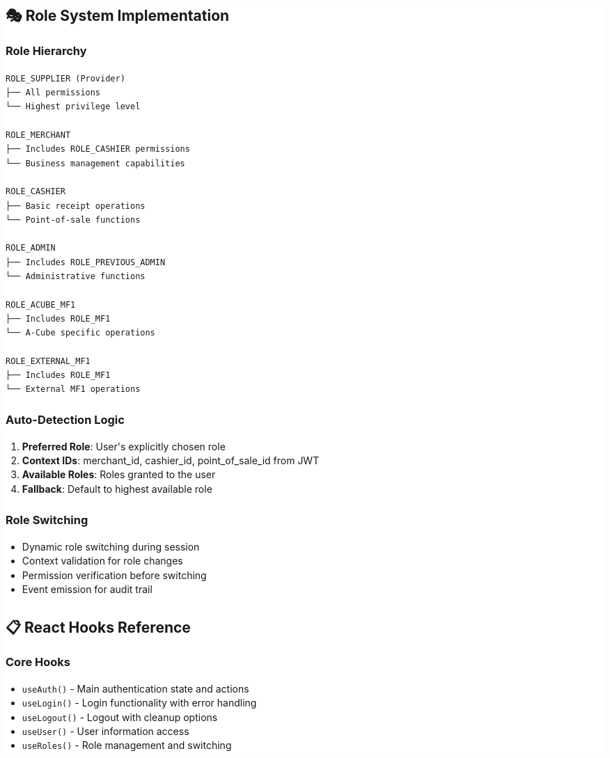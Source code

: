 ## 🎭 **Role System Implementation**

### **Role Hierarchy**
```
ROLE_SUPPLIER (Provider)
├── All permissions
└── Highest privilege level

ROLE_MERCHANT
├── Includes ROLE_CASHIER permissions
└── Business management capabilities

ROLE_CASHIER
├── Basic receipt operations
└── Point-of-sale functions

ROLE_ADMIN
├── Includes ROLE_PREVIOUS_ADMIN
└── Administrative functions

ROLE_ACUBE_MF1
├── Includes ROLE_MF1
└── A-Cube specific operations

ROLE_EXTERNAL_MF1
├── Includes ROLE_MF1
└── External MF1 operations
```

### **Auto-Detection Logic**
1. **Preferred Role**: User's explicitly chosen role
2. **Context IDs**: merchant_id, cashier_id, point_of_sale_id from JWT
3. **Available Roles**: Roles granted to the user
4. **Fallback**: Default to highest available role

### **Role Switching**
- Dynamic role switching during session
- Context validation for role changes
- Permission verification before switching
- Event emission for audit trail

## 📋 **React Hooks Reference**

### **Core Hooks**
- `useAuth()` - Main authentication state and actions
- `useLogin()` - Login functionality with error handling
- `useLogout()` - Logout with cleanup options
- `useUser()` - User information access
- `useRoles()` - Role management and switching
